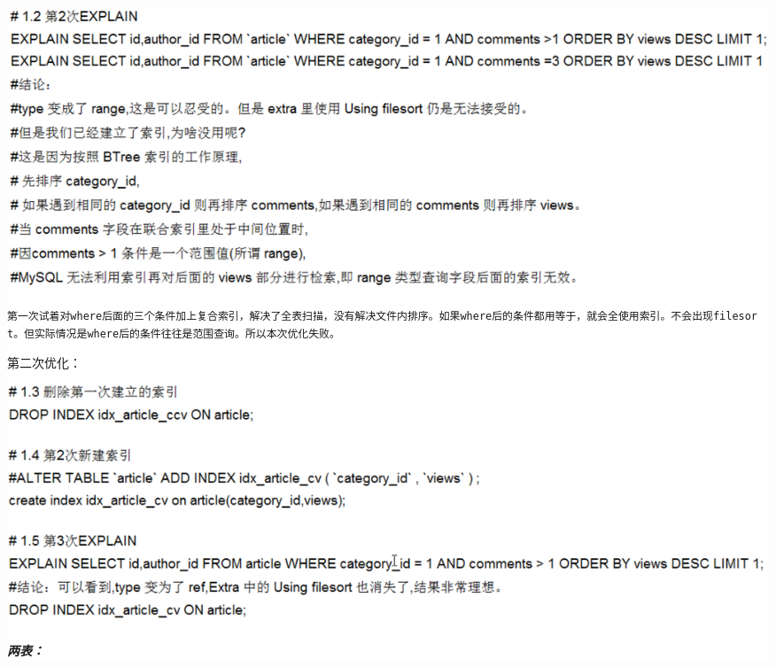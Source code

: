 ![sql优化实例2结论1](https://github.com/g453030291/java-2/blob/master/images/sql优化实例2结论1.png)

	第一次试着对where后面的三个条件加上复合索引，解决了全表扫描，没有解决文件内排序。如果where后的条件都用等于，就会全使用索引。不会出现filesort。但实际情况是where后的条件往往是范围查询。所以本次优化失败。

第二次优化：

![sql优化实例2结论2](https://github.com/g453030291/java-2/blob/master/images/sql优化实例2结论2.png)

##### 两表：
